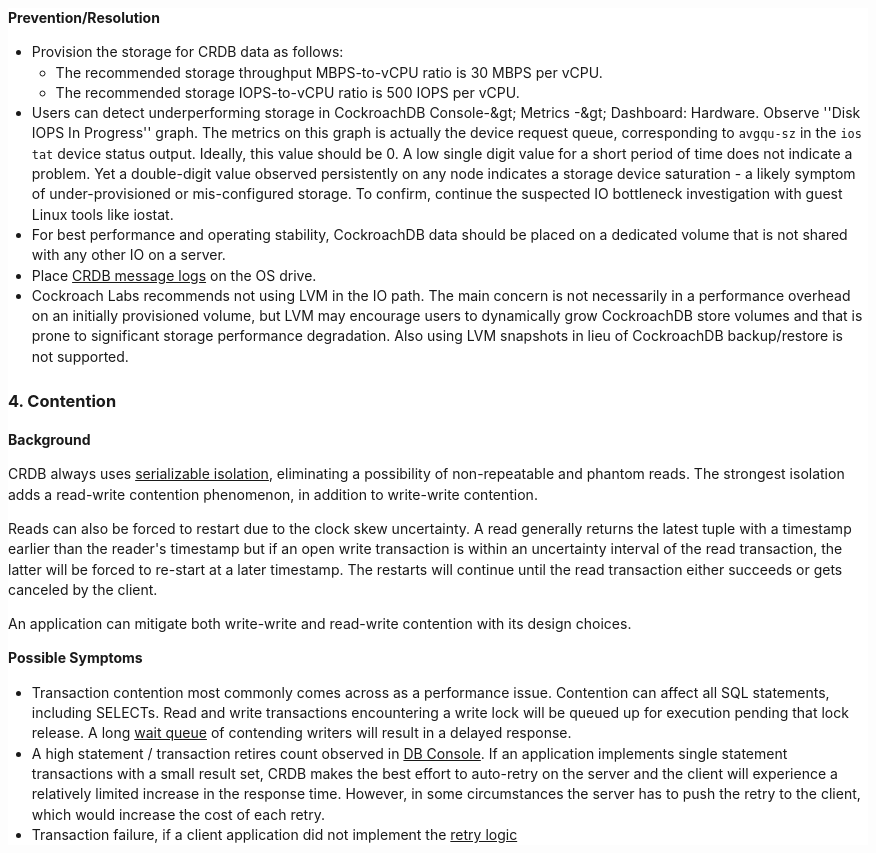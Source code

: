**Prevention/Resolution**

- Provision the storage for CRDB data as follows:
  - The recommended storage throughput MBPS-to-vCPU ratio is 30 MBPS per vCPU.
  - The recommended storage IOPS-to-vCPU ratio is 500 IOPS per vCPU.
- Users can detect underperforming storage in CockroachDB Console-\&gt; Metrics -\&gt; Dashboard: Hardware. Observe &#39;&#39;Disk IOPS In Progress&#39;&#39; graph. The metrics on this graph is actually the device request queue, corresponding to `avgqu-sz` in the `iostat` device status output. Ideally, this value should be 0. A low single digit value for a short period of time does not indicate a problem. Yet a double-digit value observed persistently on any node indicates a storage device saturation - a likely symptom of under-provisioned or mis-configured storage. To confirm, continue the suspected IO bottleneck investigation with guest Linux tools like iostat.
- For best performance and operating stability, CockroachDB data should be placed on a dedicated volume that is not shared with any other IO on a server.
- Place [CRDB message logs](https://www.cockroachlabs.com/docs/stable/configure-logs.html) on the OS drive.
- Cockroach Labs recommends not using LVM in the IO path. The main concern is not necessarily in a performance overhead on an initially provisioned volume, but LVM may encourage users to dynamically grow CockroachDB store volumes and that is prone to significant storage performance degradation. Also using LVM snapshots in lieu of CockroachDB backup/restore is not supported.



### 4. Contention

**Background**

CRDB always uses [serializable isolation](https://www.cockroachlabs.com/docs/stable/demo-serializable.html), eliminating a possibility of non-repeatable and phantom reads. The strongest isolation adds a read-write contention phenomenon, in addition to write-write contention.

Reads can also be forced to restart due to the clock skew uncertainty. A read generally returns the latest tuple with a timestamp earlier than the reader&#39;s timestamp but if an open write transaction is within an uncertainty interval of the read transaction, the latter will be forced to re-start at a later timestamp. The restarts will continue until the read transaction either succeeds or gets canceled by the client.

An application can mitigate both write-write and read-write contention with its design choices.

**Possible Symptoms**

- Transaction contention most commonly comes across as a performance issue. Contention can affect all SQL statements, including SELECTs. Read and write transactions encountering a write lock will be queued up for execution pending that lock release. A long [wait queue](https://www.cockroachlabs.com/docs/stable/architecture/transaction-layer.html#txnwaitqueue) of contending writers will result in a delayed response.
- A high statement / transaction retires count observed in [DB Console](https://www.cockroachlabs.com/docs/stable/ui-statements-page.html).
 If an application implements single statement transactions with a small result set, CRDB makes the best effort to auto-retry on the server and the client will experience a relatively limited increase in the response time. However, in some circumstances the server has to push the retry to the client, which would increase the cost of each retry.
- Transaction failure, if a client application did not implement the [retry logic](https://www.cockroachlabs.com/docs/stable/transactions#client-side-intervention)
